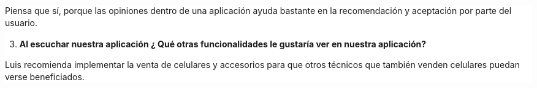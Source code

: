 Piensa que sí, porque las opiniones dentro de una aplicación ayuda bastante en la recomendación y aceptación por parte del usuario.  

3. __Al escuchar nuestra aplicación ¿ Qué otras funcionalidades le gustaría ver en nuestra aplicación?__  

Luis recomienda implementar la venta de celulares y accesorios para que otros técnicos que también venden celulares puedan verse beneficiados.   

